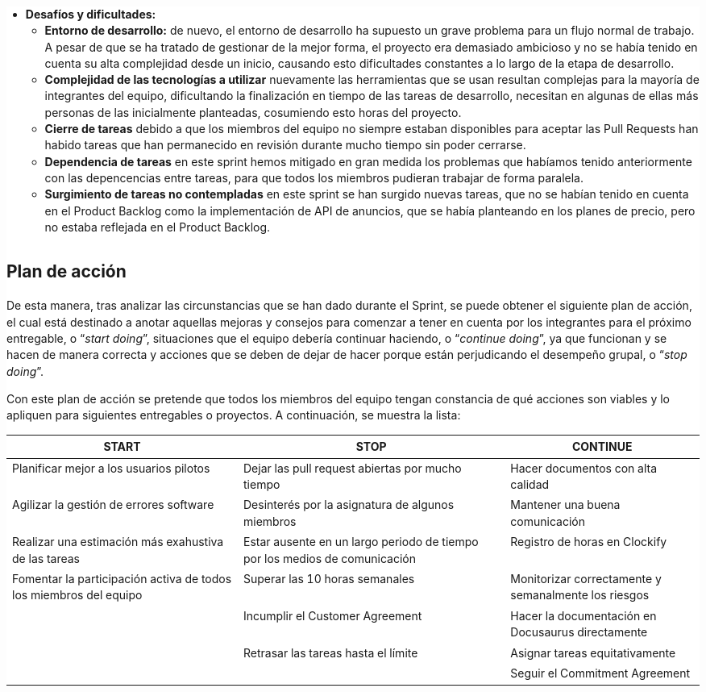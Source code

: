 - **Desafíos y dificultades:**
  - **Entorno de desarrollo:** de nuevo, el entorno de desarrollo ha supuesto un grave problema para un flujo normal de trabajo. A pesar de que se ha tratado de gestionar de la mejor forma, el proyecto era demasiado ambicioso y no se había tenido en cuenta su alta complejidad desde un inicio, causando esto dificultades constantes a lo largo de la etapa de desarrollo.
  - **Complejidad de las tecnologías a utilizar** nuevamente las herramientas que se usan resultan complejas para la mayoría de integrantes del equipo, dificultando la finalización en tiempo de las tareas de desarrollo, necesitan en algunas de ellas más personas de las inicialmente planteadas, cosumiendo esto horas del proyecto.
  - **Cierre de tareas** debido a que los miembros del equipo no siempre estaban disponibles para aceptar las Pull Requests han habido tareas que han permanecido en revisión durante mucho tiempo sin poder cerrarse.
  - **Dependencia de tareas** en este sprint hemos mitigado en gran medida los problemas que habíamos tenido anteriormente con las depencencias entre tareas, para que todos los miembros pudieran trabajar de forma paralela.
  - **Surgimiento de tareas no contempladas** en este sprint se han surgido nuevas tareas, que no se habían tenido en cuenta en el Product Backlog como la implementación de API de anuncios, que se había planteando en los planes de precio, pero no estaba reflejada en el Product Backlog.

## Plan de acción

De esta manera, tras analizar las circunstancias que se han dado durante el Sprint, se puede obtener el siguiente plan de acción, el cual está destinado a anotar aquellas mejoras y consejos para comenzar a tener en cuenta por los integrantes para el próximo entregable, o “_start doing_”, situaciones que el equipo debería continuar haciendo, o “_continue doing_”, ya que funcionan y se hacen de manera correcta y acciones que se deben de dejar de hacer porque están perjudicando el desempeño grupal, o “_stop doing_”.

Con este plan de acción se pretende que todos los miembros del equipo tengan constancia de qué acciones son viables y lo apliquen para siguientes entregables o proyectos. A continuación, se muestra la lista:

| **START**                                      | **STOP**                                         | **CONTINUE**                                         |
| ---------------------------------------------- | ------------------------------------------------ | ---------------------------------------------------- |
| Planificar mejor a los usuarios pilotos        | Dejar las pull request abiertas por mucho tiempo | Hacer documentos con alta calidad                    |
| Agilizar la gestión de errores software        | Desinterés por la asignatura de algunos miembros | Mantener una buena comunicación                 |
| Realizar una estimación más exahustiva de las tareas  | Estar ausente en un largo periodo de tiempo por los medios de comunicación  | Registro de horas en Clockify   |
| Fomentar la participación activa de todos los miembros del equipo  | Superar las 10 horas semanales      | Monitorizar correctamente y semanalmente los riesgos |
|                                                | Incumplir el Customer Agreement                  | Hacer la documentación en Docusaurus directamente    |
|                                                | Retrasar las tareas hasta el límite              | Asignar tareas equitativamente      |
|                                                |                                                  | Seguir el Commitment Agreement                       |
